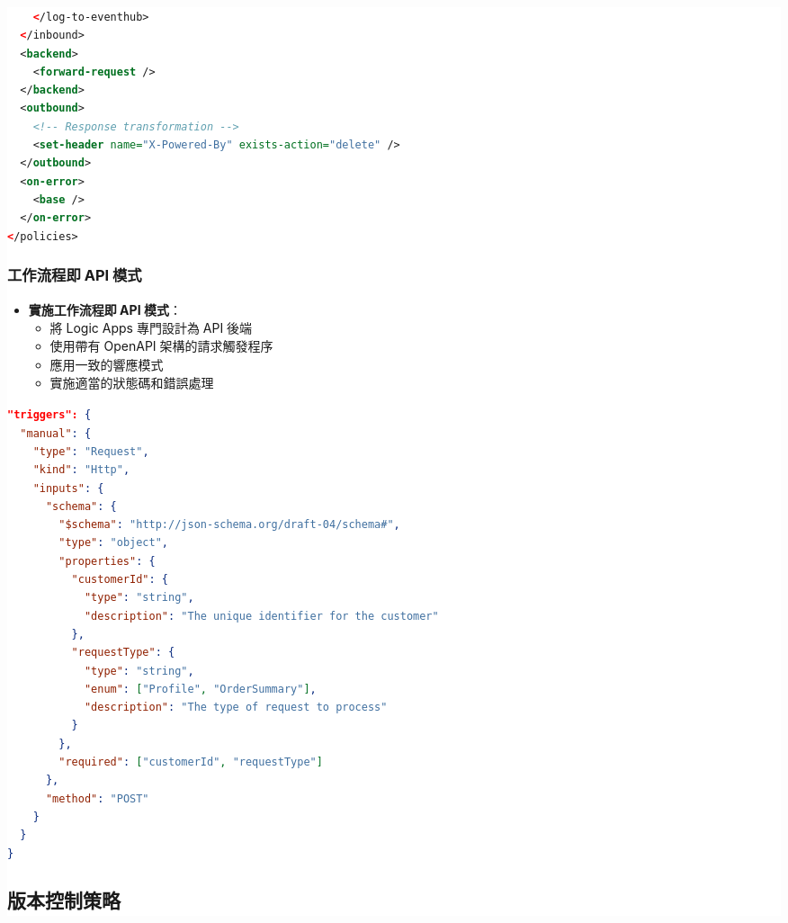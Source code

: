 ```xml
    </log-to-eventhub>
  </inbound>
  <backend>
    <forward-request />
  </backend>
  <outbound>
    <!-- Response transformation -->
    <set-header name="X-Powered-By" exists-action="delete" />
  </outbound>
  <on-error>
    <base />
  </on-error>
</policies>
```

### 工作流程即 API 模式

- **實施工作流程即 API 模式**：
  - 將 Logic Apps 專門設計為 API 後端
  - 使用帶有 OpenAPI 架構的請求觸發程序
  - 應用一致的響應模式
  - 實施適當的狀態碼和錯誤處理

```json
"triggers": {
  "manual": {
    "type": "Request",
    "kind": "Http",
    "inputs": {
      "schema": {
        "$schema": "http://json-schema.org/draft-04/schema#",
        "type": "object",
        "properties": {
          "customerId": {
            "type": "string",
            "description": "The unique identifier for the customer"
          },
          "requestType": {
            "type": "string",
            "enum": ["Profile", "OrderSummary"],
            "description": "The type of request to process"
          }
        },
        "required": ["customerId", "requestType"]
      },
      "method": "POST"
    }
  }
}
```

## 版本控制策略
